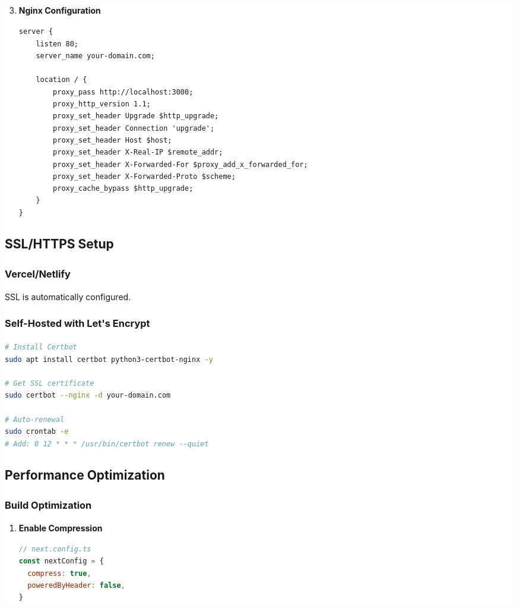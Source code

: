 3. **Nginx Configuration**
   ```nginx
   server {
       listen 80;
       server_name your-domain.com;
   
       location / {
           proxy_pass http://localhost:3000;
           proxy_http_version 1.1;
           proxy_set_header Upgrade $http_upgrade;
           proxy_set_header Connection 'upgrade';
           proxy_set_header Host $host;
           proxy_set_header X-Real-IP $remote_addr;
           proxy_set_header X-Forwarded-For $proxy_add_x_forwarded_for;
           proxy_set_header X-Forwarded-Proto $scheme;
           proxy_cache_bypass $http_upgrade;
       }
   }
   ```

## SSL/HTTPS Setup

### Vercel/Netlify
SSL is automatically configured.

### Self-Hosted with Let's Encrypt

```bash
# Install Certbot
sudo apt install certbot python3-certbot-nginx -y

# Get SSL certificate
sudo certbot --nginx -d your-domain.com

# Auto-renewal
sudo crontab -e
# Add: 0 12 * * * /usr/bin/certbot renew --quiet
```

## Performance Optimization

### Build Optimization

1. **Enable Compression**
   ```javascript
   // next.config.ts
   const nextConfig = {
     compress: true,
     poweredByHeader: false,
   }
   ```
